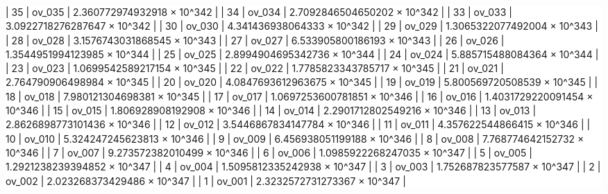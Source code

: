 | 35 | ov_035 | 2.360772974932918 × 10^342 |
| 34 | ov_034 | 2.7092846504650202 × 10^342 |
| 33 | ov_033 | 3.0922718276287647 × 10^342 |
| 30 | ov_030 | 4.341436938064333 × 10^342 |
| 29 | ov_029 | 1.3065322077492004 × 10^343 |
| 28 | ov_028 | 3.1576743031868545 × 10^343 |
| 27 | ov_027 | 6.533905800186193 × 10^343 |
| 26 | ov_026 | 1.3544951994123985 × 10^344 |
| 25 | ov_025 | 2.8994904695342736 × 10^344 |
| 24 | ov_024 | 5.885715488084364 × 10^344 |
| 23 | ov_023 | 1.0699542589217154 × 10^345 |
| 22 | ov_022 | 1.7785823343785717 × 10^345 |
| 21 | ov_021 | 2.764790906498984 × 10^345 |
| 20 | ov_020 | 4.0847693612963675 × 10^345 |
| 19 | ov_019 | 5.800569720508539 × 10^345 |
| 18 | ov_018 | 7.980121304698381 × 10^345 |
| 17 | ov_017 | 1.0697253600781851 × 10^346 |
| 16 | ov_016 | 1.4031729220091454 × 10^346 |
| 15 | ov_015 | 1.806928908192908 × 10^346 |
| 14 | ov_014 | 2.2901712802549216 × 10^346 |
| 13 | ov_013 | 2.8626898773101436 × 10^346 |
| 12 | ov_012 | 3.5446867834147784 × 10^346 |
| 11 | ov_011 | 4.357622544866415 × 10^346 |
| 10 | ov_010 | 5.324247245623813 × 10^346 |
| 9 | ov_009 | 6.456938051199188 × 10^346 |
| 8 | ov_008 | 7.768774642152732 × 10^346 |
| 7 | ov_007 | 9.273572382010499 × 10^346 |
| 6 | ov_006 | 1.0985922268247035 × 10^347 |
| 5 | ov_005 | 1.2921238239394852 × 10^347 |
| 4 | ov_004 | 1.5095812335242938 × 10^347 |
| 3 | ov_003 | 1.752687823577587 × 10^347 |
| 2 | ov_002 | 2.023268373429486 × 10^347 |
| 1 | ov_001 | 2.3232572731273367 × 10^347 |

